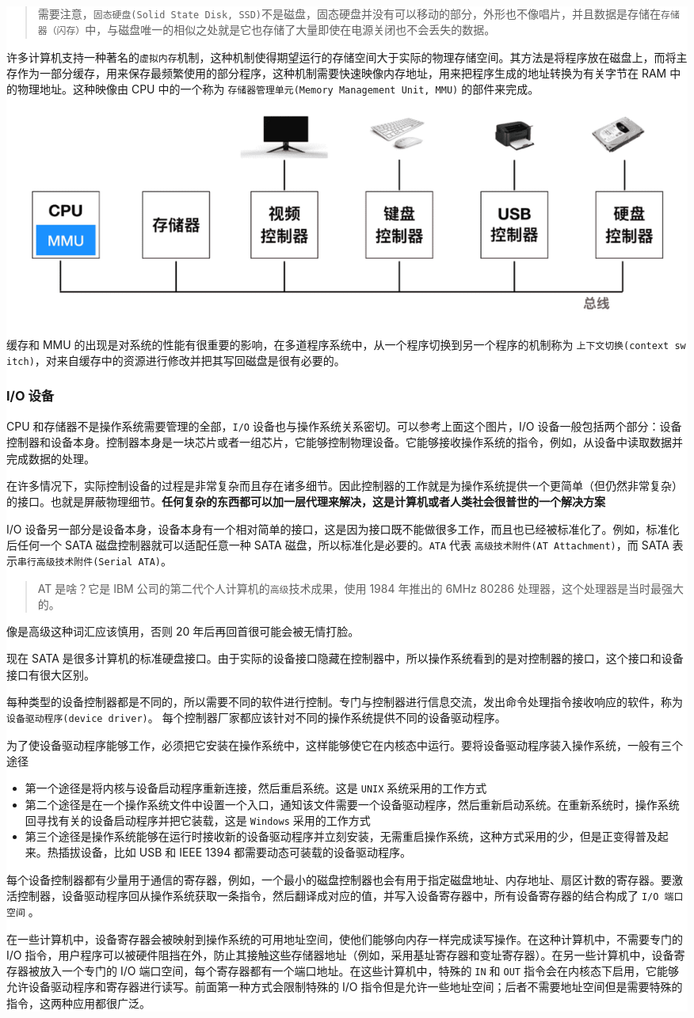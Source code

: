 > 需要注意，`固态硬盘(Solid State Disk, SSD)`不是磁盘，固态硬盘并没有可以移动的部分，外形也不像唱片，并且数据是存储在`存储器（闪存）`中，与磁盘唯一的相似之处就是它也存储了大量即使在电源关闭也不会丢失的数据。

许多计算机支持一种著名的`虚拟内存`机制，这种机制使得期望运行的存储空间大于实际的物理存储空间。其方法是将程序放在磁盘上，而将主存作为一部分缓存，用来保存最频繁使用的部分程序，这种机制需要快速映像内存地址，用来把程序生成的地址转换为有关字节在 RAM 中的物理地址。这种映像由 CPU 中的一个称为 `存储器管理单元(Memory Management Unit, MMU)` 的部件来完成。

![](img/688f75404e7abe172c0ec79fc0f8ae08.png)

缓存和 MMU 的出现是对系统的性能有很重要的影响，在多道程序系统中，从一个程序切换到另一个程序的机制称为 `上下文切换(context switch)`，对来自缓存中的资源进行修改并把其写回磁盘是很有必要的。

### I/O 设备

CPU 和存储器不是操作系统需要管理的全部，`I/O` 设备也与操作系统关系密切。可以参考上面这个图片，I/O 设备一般包括两个部分：设备控制器和设备本身。控制器本身是一块芯片或者一组芯片，它能够控制物理设备。它能够接收操作系统的指令，例如，从设备中读取数据并完成数据的处理。

在许多情况下，实际控制设备的过程是非常复杂而且存在诸多细节。因此控制器的工作就是为操作系统提供一个更简单（但仍然非常复杂）的接口。也就是屏蔽物理细节。**任何复杂的东西都可以加一层代理来解决，这是计算机或者人类社会很普世的一个解决方案**

I/O 设备另一部分是设备本身，设备本身有一个相对简单的接口，这是因为接口既不能做很多工作，而且也已经被标准化了。例如，标准化后任何一个 SATA 磁盘控制器就可以适配任意一种 SATA 磁盘，所以标准化是必要的。`ATA` 代表 `高级技术附件(AT Attachment)`，而 SATA 表示`串行高级技术附件(Serial ATA)`。

> AT 是啥？它是 IBM 公司的第二代个人计算机的`高级`技术成果，使用 1984 年推出的 6MHz 80286 处理器，这个处理器是当时最强大的。

像是高级这种词汇应该慎用，否则 20 年后再回首很可能会被无情打脸。

现在 SATA 是很多计算机的标准硬盘接口。由于实际的设备接口隐藏在控制器中，所以操作系统看到的是对控制器的接口，这个接口和设备接口有很大区别。

每种类型的设备控制器都是不同的，所以需要不同的软件进行控制。专门与控制器进行信息交流，发出命令处理指令接收响应的软件，称为 `设备驱动程序(device driver)`。 每个控制器厂家都应该针对不同的操作系统提供不同的设备驱动程序。

为了使设备驱动程序能够工作，必须把它安装在操作系统中，这样能够使它在内核态中运行。要将设备驱动程序装入操作系统，一般有三个途径

*   第一个途径是将内核与设备启动程序重新连接，然后重启系统。这是 `UNIX` 系统采用的工作方式
*   第二个途径是在一个操作系统文件中设置一个入口，通知该文件需要一个设备驱动程序，然后重新启动系统。在重新系统时，操作系统回寻找有关的设备启动程序并把它装载，这是 `Windows` 采用的工作方式
*   第三个途径是操作系统能够在运行时接收新的设备驱动程序并立刻安装，无需重启操作系统，这种方式采用的少，但是正变得普及起来。热插拔设备，比如 USB 和 IEEE 1394 都需要动态可装载的设备驱动程序。

每个设备控制器都有少量用于通信的寄存器，例如，一个最小的磁盘控制器也会有用于指定磁盘地址、内存地址、扇区计数的寄存器。要激活控制器，设备驱动程序回从操作系统获取一条指令，然后翻译成对应的值，并写入设备寄存器中，所有设备寄存器的结合构成了 `I/O 端口空间` 。

在一些计算机中，设备寄存器会被映射到操作系统的可用地址空间，使他们能够向内存一样完成读写操作。在这种计算机中，不需要专门的 I/O 指令，用户程序可以被硬件阻挡在外，防止其接触这些存储器地址（例如，采用基址寄存器和变址寄存器）。在另一些计算机中，设备寄存器被放入一个专门的 I/O 端口空间，每个寄存器都有一个端口地址。在这些计算机中，特殊的 `IN` 和 `OUT` 指令会在内核态下启用，它能够允许设备驱动程序和寄存器进行读写。前面第一种方式会限制特殊的 I/O 指令但是允许一些地址空间；后者不需要地址空间但是需要特殊的指令，这两种应用都很广泛。
